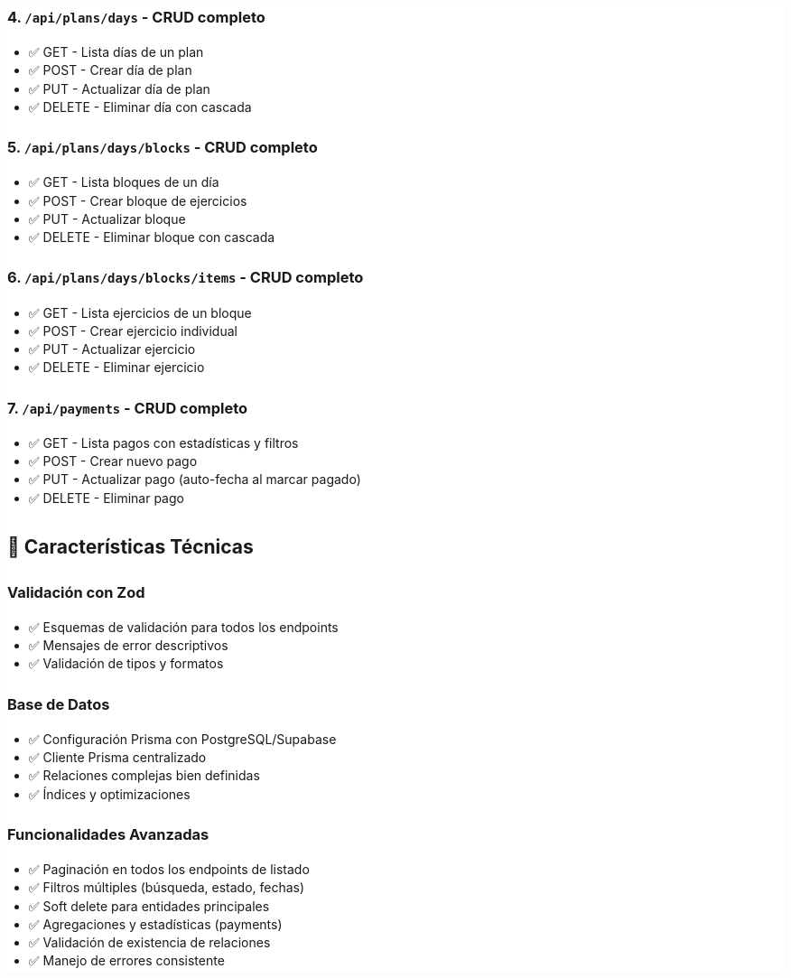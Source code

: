 ### 4. `/api/plans/days` - CRUD completo

- ✅ GET - Lista días de un plan
- ✅ POST - Crear día de plan
- ✅ PUT - Actualizar día de plan
- ✅ DELETE - Eliminar día con cascada

### 5. `/api/plans/days/blocks` - CRUD completo

- ✅ GET - Lista bloques de un día
- ✅ POST - Crear bloque de ejercicios
- ✅ PUT - Actualizar bloque
- ✅ DELETE - Eliminar bloque con cascada

### 6. `/api/plans/days/blocks/items` - CRUD completo

- ✅ GET - Lista ejercicios de un bloque
- ✅ POST - Crear ejercicio individual
- ✅ PUT - Actualizar ejercicio
- ✅ DELETE - Eliminar ejercicio

### 7. `/api/payments` - CRUD completo

- ✅ GET - Lista pagos con estadísticas y filtros
- ✅ POST - Crear nuevo pago
- ✅ PUT - Actualizar pago (auto-fecha al marcar pagado)
- ✅ DELETE - Eliminar pago

## 🔧 Características Técnicas

### Validación con Zod

- ✅ Esquemas de validación para todos los endpoints
- ✅ Mensajes de error descriptivos
- ✅ Validación de tipos y formatos

### Base de Datos

- ✅ Configuración Prisma con PostgreSQL/Supabase
- ✅ Cliente Prisma centralizado
- ✅ Relaciones complejas bien definidas
- ✅ Índices y optimizaciones

### Funcionalidades Avanzadas

- ✅ Paginación en todos los endpoints de listado
- ✅ Filtros múltiples (búsqueda, estado, fechas)
- ✅ Soft delete para entidades principales
- ✅ Agregaciones y estadísticas (payments)
- ✅ Validación de existencia de relaciones
- ✅ Manejo de errores consistente
